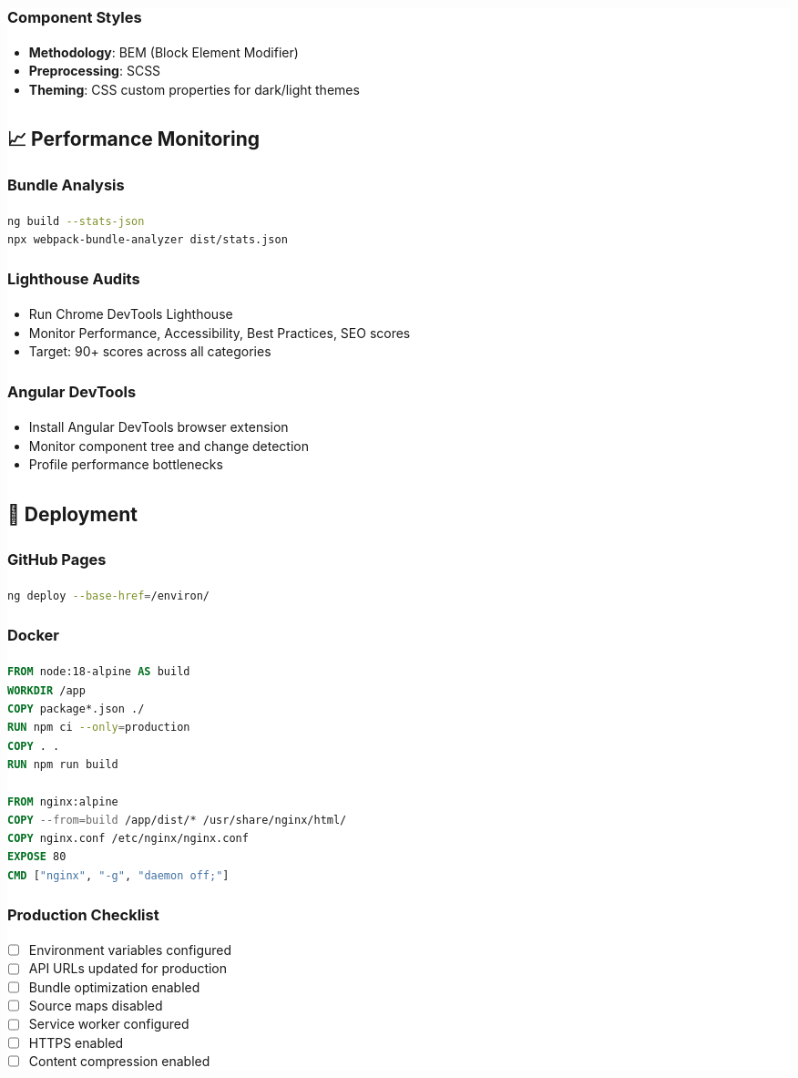 ### Component Styles
- **Methodology**: BEM (Block Element Modifier)
- **Preprocessing**: SCSS
- **Theming**: CSS custom properties for dark/light themes

## 📈 Performance Monitoring

### Bundle Analysis
```bash
ng build --stats-json
npx webpack-bundle-analyzer dist/stats.json
```

### Lighthouse Audits
- Run Chrome DevTools Lighthouse
- Monitor Performance, Accessibility, Best Practices, SEO scores
- Target: 90+ scores across all categories

### Angular DevTools
- Install Angular DevTools browser extension
- Monitor component tree and change detection
- Profile performance bottlenecks

## 🚀 Deployment

### GitHub Pages
```bash
ng deploy --base-href=/environ/
```

### Docker
```dockerfile
FROM node:18-alpine AS build
WORKDIR /app
COPY package*.json ./
RUN npm ci --only=production
COPY . .
RUN npm run build

FROM nginx:alpine
COPY --from=build /app/dist/* /usr/share/nginx/html/
COPY nginx.conf /etc/nginx/nginx.conf
EXPOSE 80
CMD ["nginx", "-g", "daemon off;"]
```

### Production Checklist
- [ ] Environment variables configured
- [ ] API URLs updated for production
- [ ] Bundle optimization enabled
- [ ] Source maps disabled
- [ ] Service worker configured
- [ ] HTTPS enabled
- [ ] Content compression enabled
